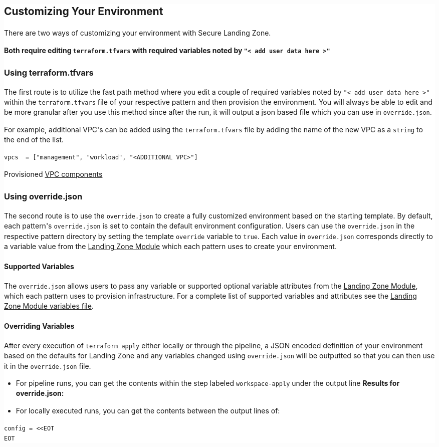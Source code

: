
## Customizing Your Environment

There are two ways of customizing your environment with Secure Landing Zone.

**Both require editing `terraform.tfvars` with required variables noted by `"< add user data here >"`**

### Using terraform.tfvars

The first route is to utilize the fast path method where you edit a couple of required variables noted by `"< add user data here >"` within the `terraform.tfvars` file of your respective pattern and then provision the environment. You will always be able to edit and be more granular after you use this method since after the run, it will output a json based file which you can use in `override.json`.

For example, additional VPC's can be added using the `terraform.tfvars` file by adding the name of the new VPC as a `string` to the end of the list.

```
vpcs  = ["management", "workload", "<ADDITIONAL VPC>"]
```

Provisioned [VPC components](https://github.com/terraform-ibm-modules/terraform-ibm-landing-zone/tree/main/patterns/vpc)

### Using override.json

The second route is to use the `override.json` to create a fully customized environment based on the starting template. By default, each pattern's `override.json` is set to contain the default environment configuration. Users can use the `override.json` in the respective pattern directory by setting the template `override` variable to `true`. Each value in `override.json` corresponds directly to a variable value from the [Landing Zone Module](https://github.com/terraform-ibm-modules/terraform-ibm-landing-zone/) which each pattern uses to create your environment.

#### Supported Variables

The `override.json` allows users to pass any variable or supported optional variable attributes from the [Landing Zone Module](https://github.com/terraform-ibm-modules/terraform-ibm-landing-zone/), which each pattern uses to provision infrastructure. For a complete list of supported variables and attributes see the [Landing Zone Module variables file](https://github.com/terraform-ibm-modules/terraform-ibm-landing-zone/blob/main/variables.tf).

#### Overriding Variables

After every execution of `terraform apply` either locally or through the pipeline, a JSON encoded definition of your environment based on the defaults for Landing Zone and any variables changed using `override.json` will be outputted so that you can then use it in the `override.json` file.

- For pipeline runs, you can get the contents within the step labeled `workspace-apply` under the output line **Results for override.json:**

- For locally executed runs, you can get the contents between the output lines of:

```
config = <<EOT
EOT
```
